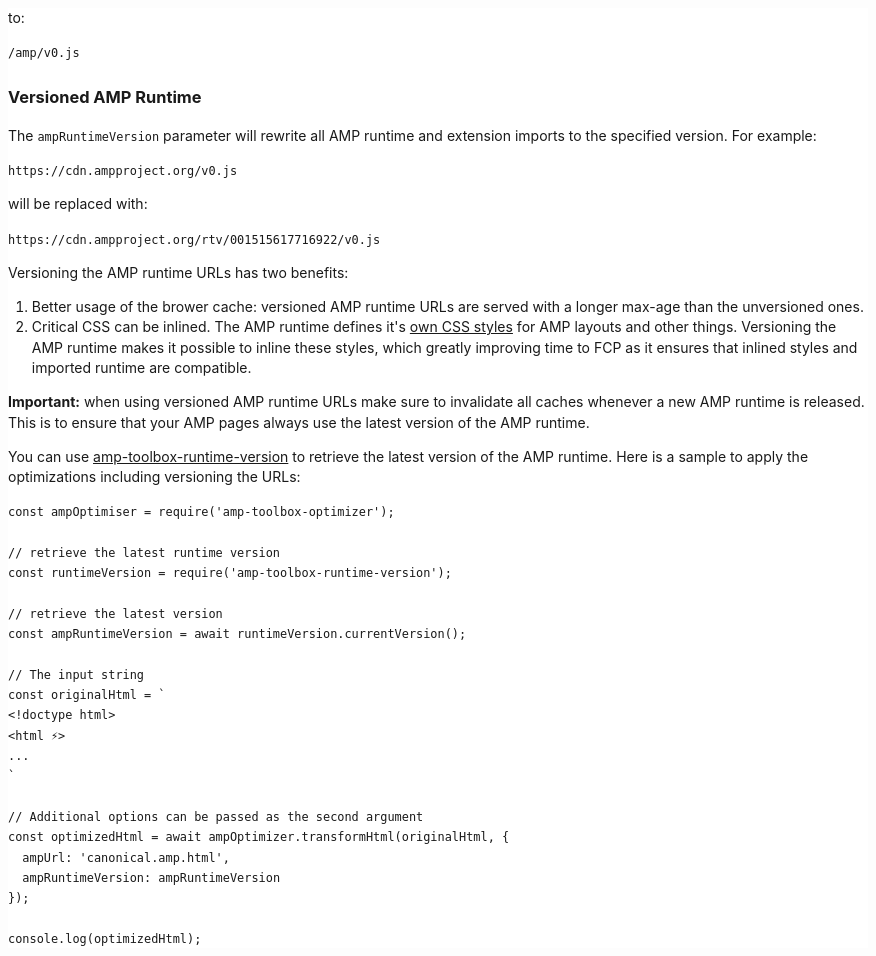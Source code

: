   to:

  ```
  /amp/v0.js
  ```

### Versioned AMP Runtime

The `ampRuntimeVersion` parameter will rewrite all AMP runtime and extension imports to the specified version. For example: 

```
https://cdn.ampproject.org/v0.js
```

will be replaced with:

```
https://cdn.ampproject.org/rtv/001515617716922/v0.js
```

Versioning the AMP runtime URLs has two benefits:

1. Better usage of the brower cache: versioned AMP runtime URLs are served with a longer max-age than the unversioned ones.
2. Critical CSS can be inlined. The AMP runtime defines it's [own CSS styles](https://cdn.ampproject.org/v0.css) for AMP layouts and other things. Versioning the AMP runtime makes it possible to inline these styles, which greatly improving time to FCP as it ensures that inlined styles and imported runtime are compatible.

**Important:** when using versioned AMP runtime URLs make sure to invalidate all caches whenever a new AMP runtime is released. This is to ensure that your AMP pages always use the latest version of the AMP runtime.  

You can use [amp-toolbox-runtime-version](../amp-toolbox-runtime-version) to retrieve the latest version of the AMP runtime. Here is a sample to apply the optimizations including versioning the URLs:

```
const ampOptimiser = require('amp-toolbox-optimizer');

// retrieve the latest runtime version
const runtimeVersion = require('amp-toolbox-runtime-version');

// retrieve the latest version
const ampRuntimeVersion = await runtimeVersion.currentVersion();

// The input string
const originalHtml = `
<!doctype html>
<html ⚡>
...
`

// Additional options can be passed as the second argument
const optimizedHtml = await ampOptimizer.transformHtml(originalHtml, {
  ampUrl: 'canonical.amp.html',
  ampRuntimeVersion: ampRuntimeVersion
});

console.log(optimizedHtml);
```
